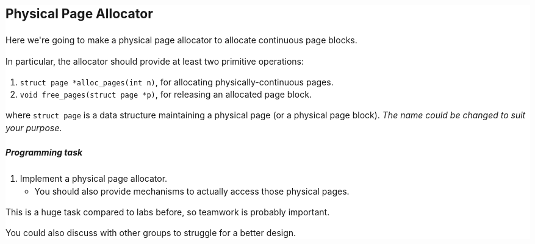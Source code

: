 ## Physical Page Allocator

Here we're going to make a physical page allocator to allocate continuous page
blocks.

In particular, the allocator should provide at least two primitive operations:

1. `struct page *alloc_pages(int n)`, for allocating physically-continuous
  pages.
2. `void free_pages(struct page *p)`, for releasing an allocated page block.

where `struct page` is a data structure maintaining a physical page (or a
physical page block).  *The name could be changed to suit your purpose*.

##### Programming task

1. Implement a physical page allocator.
    - You should also provide mechanisms to actually access those physical
      pages.

This is a huge task compared to labs before, so teamwork is probably important.

You could also discuss with other groups to struggle for a better design.
